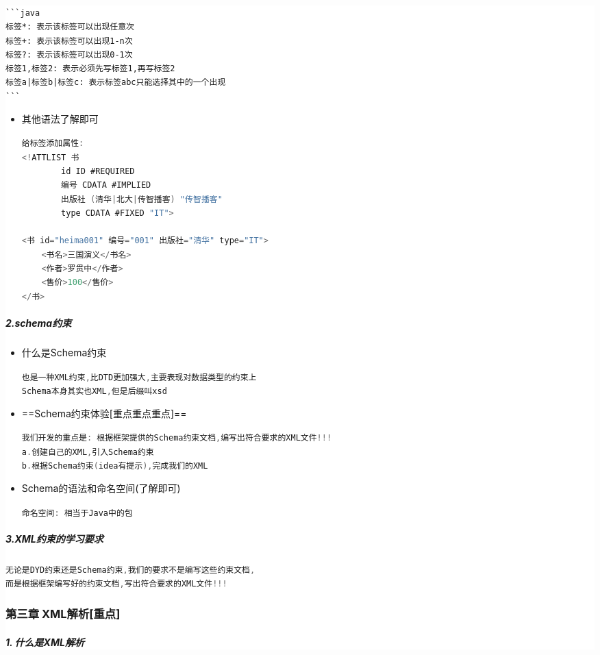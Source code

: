     ```java
    标签*: 表示该标签可以出现任意次
    标签+: 表示该标签可以出现1-n次
    标签?: 表示该标签可以出现0-1次
    标签1,标签2: 表示必须先写标签1,再写标签2
    标签a|标签b|标签c: 表示标签abc只能选择其中的一个出现    
    ```
  
  - 其他语法了解即可
  
    ```java
    给标签添加属性:
    <!ATTLIST 书
            id ID #REQUIRED
            编号 CDATA #IMPLIED
            出版社 (清华|北大|传智播客) "传智播客"
            type CDATA #FIXED "IT">
        
    <书 id="heima001" 编号="001" 出版社="清华" type="IT">
        <书名>三国演义</书名>
        <作者>罗贯中</作者>
        <售价>100</售价>
    </书>    
    ```

##### 2.schema约束

- 什么是Schema约束

  ```java
  也是一种XML约束,比DTD更加强大,主要表现对数据类型的约束上
  Schema本身其实也XML,但是后缀叫xsd    
  ```

- ==Schema约束体验[重点重点重点]==

  ```java
  我们开发的重点是: 根据框架提供的Schema约束文档,编写出符合要求的XML文件!!!
  a.创建自己的XML,引入Schema约束
  b.根据Schema约束(idea有提示),完成我们的XML      
  ```

- Schema的语法和命名空间(了解即可)

  ```java
  命名空间: 相当于Java中的包
  ```

##### 3.XML约束的学习要求

```java
无论是DYD约束还是Schema约束,我们的要求不是编写这些约束文档,
而是根据框架编写好的约束文档,写出符合要求的XML文件!!!
```

### 第三章 XML解析[重点]

##### 1. 什么是XML解析
